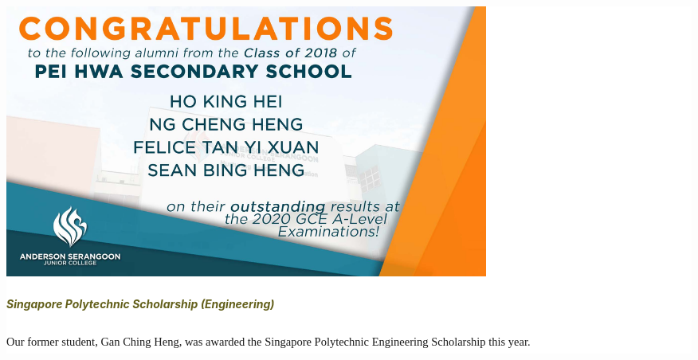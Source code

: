 <img src="/images/pride1.jpg" style="width:70%;margin:0px;">


<h5 style="color:#635f1a;">Singapore Polytechnic Scholarship (Engineering)</h5>
<p style="font-size:14.5px; line-height:2;margin-top:15px;font-family:Tahoma;">
Our former student, Gan Ching Heng, was awarded the Singapore Polytechnic Engineering Scholarship this year.</p>